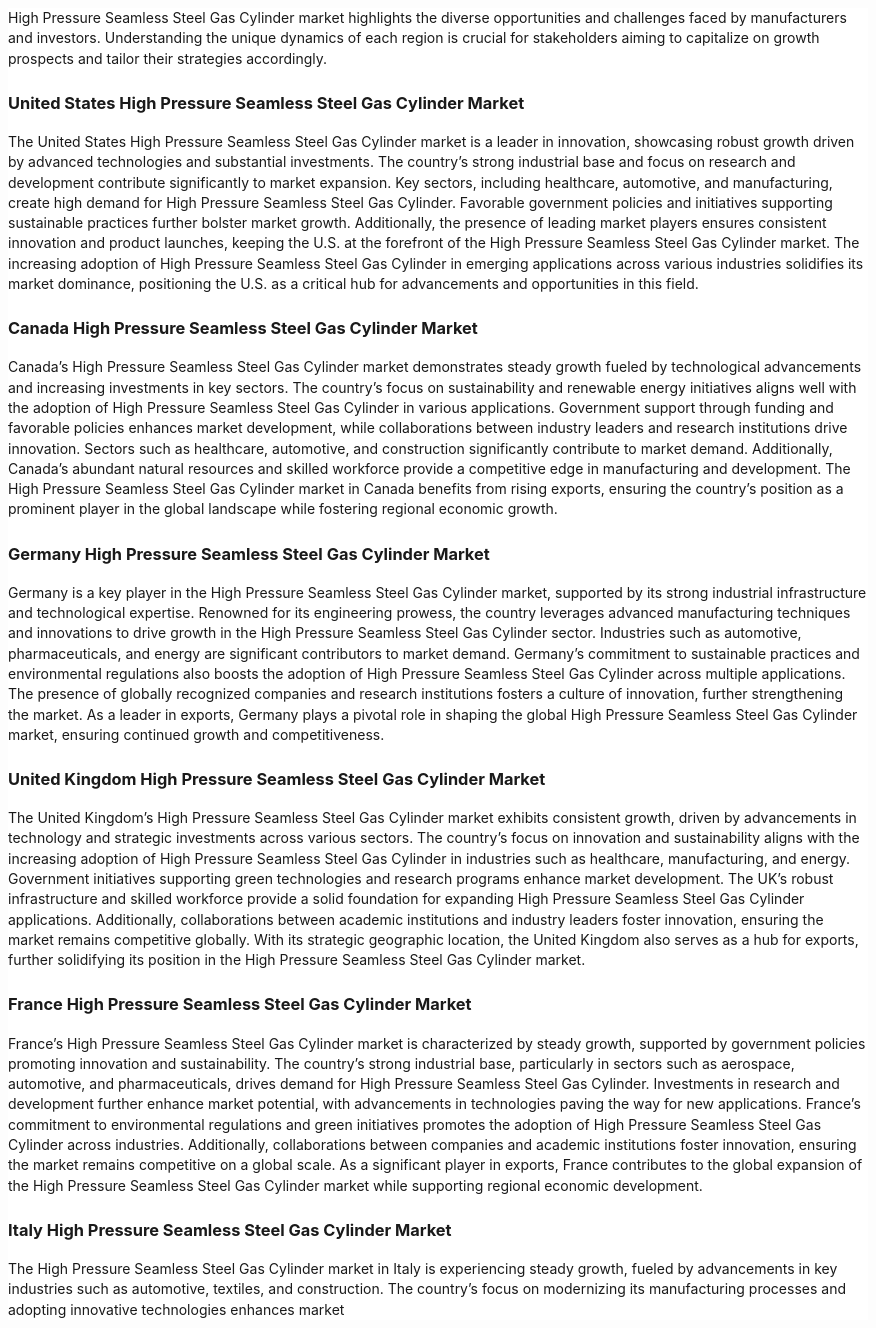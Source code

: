 High Pressure Seamless Steel Gas Cylinder market highlights the diverse opportunities and challenges faced by manufacturers and investors. Understanding the unique dynamics of each region is crucial for stakeholders aiming to capitalize on growth prospects and tailor their strategies accordingly.</p><h3>United States High Pressure Seamless Steel Gas Cylinder Market</h3><p>The United States High Pressure Seamless Steel Gas Cylinder market is a leader in innovation, showcasing robust growth driven by advanced technologies and substantial investments. The country&rsquo;s strong industrial base and focus on research and development contribute significantly to market expansion. Key sectors, including healthcare, automotive, and manufacturing, create high demand for High Pressure Seamless Steel Gas Cylinder. Favorable government policies and initiatives supporting sustainable practices further bolster market growth. Additionally, the presence of leading market players ensures consistent innovation and product launches, keeping the U.S. at the forefront of the High Pressure Seamless Steel Gas Cylinder market. The increasing adoption of High Pressure Seamless Steel Gas Cylinder in emerging applications across various industries solidifies its market dominance, positioning the U.S. as a critical hub for advancements and opportunities in this field.</p><h3>Canada High Pressure Seamless Steel Gas Cylinder Market</h3><p>Canada&rsquo;s High Pressure Seamless Steel Gas Cylinder market demonstrates steady growth fueled by technological advancements and increasing investments in key sectors. The country&rsquo;s focus on sustainability and renewable energy initiatives aligns well with the adoption of High Pressure Seamless Steel Gas Cylinder in various applications. Government support through funding and favorable policies enhances market development, while collaborations between industry leaders and research institutions drive innovation. Sectors such as healthcare, automotive, and construction significantly contribute to market demand. Additionally, Canada&rsquo;s abundant natural resources and skilled workforce provide a competitive edge in manufacturing and development. The High Pressure Seamless Steel Gas Cylinder market in Canada benefits from rising exports, ensuring the country&rsquo;s position as a prominent player in the global landscape while fostering regional economic growth.</p><h3>Germany High Pressure Seamless Steel Gas Cylinder Market</h3><p>Germany is a key player in the High Pressure Seamless Steel Gas Cylinder market, supported by its strong industrial infrastructure and technological expertise. Renowned for its engineering prowess, the country leverages advanced manufacturing techniques and innovations to drive growth in the High Pressure Seamless Steel Gas Cylinder sector. Industries such as automotive, pharmaceuticals, and energy are significant contributors to market demand. Germany&rsquo;s commitment to sustainable practices and environmental regulations also boosts the adoption of High Pressure Seamless Steel Gas Cylinder across multiple applications. The presence of globally recognized companies and research institutions fosters a culture of innovation, further strengthening the market. As a leader in exports, Germany plays a pivotal role in shaping the global High Pressure Seamless Steel Gas Cylinder market, ensuring continued growth and competitiveness.</p><h3>United Kingdom High Pressure Seamless Steel Gas Cylinder Market</h3><p>The United Kingdom&rsquo;s High Pressure Seamless Steel Gas Cylinder market exhibits consistent growth, driven by advancements in technology and strategic investments across various sectors. The country&rsquo;s focus on innovation and sustainability aligns with the increasing adoption of High Pressure Seamless Steel Gas Cylinder in industries such as healthcare, manufacturing, and energy. Government initiatives supporting green technologies and research programs enhance market development. The UK&rsquo;s robust infrastructure and skilled workforce provide a solid foundation for expanding High Pressure Seamless Steel Gas Cylinder applications. Additionally, collaborations between academic institutions and industry leaders foster innovation, ensuring the market remains competitive globally. With its strategic geographic location, the United Kingdom also serves as a hub for exports, further solidifying its position in the High Pressure Seamless Steel Gas Cylinder market.</p><h3>France High Pressure Seamless Steel Gas Cylinder Market</h3><p>France&rsquo;s High Pressure Seamless Steel Gas Cylinder market is characterized by steady growth, supported by government policies promoting innovation and sustainability. The country&rsquo;s strong industrial base, particularly in sectors such as aerospace, automotive, and pharmaceuticals, drives demand for High Pressure Seamless Steel Gas Cylinder. Investments in research and development further enhance market potential, with advancements in technologies paving the way for new applications. France&rsquo;s commitment to environmental regulations and green initiatives promotes the adoption of High Pressure Seamless Steel Gas Cylinder across industries. Additionally, collaborations between companies and academic institutions foster innovation, ensuring the market remains competitive on a global scale. As a significant player in exports, France contributes to the global expansion of the High Pressure Seamless Steel Gas Cylinder market while supporting regional economic development.</p><h3>Italy High Pressure Seamless Steel Gas Cylinder Market</h3><p>The High Pressure Seamless Steel Gas Cylinder market in Italy is experiencing steady growth, fueled by advancements in key industries such as automotive, textiles, and construction. The country&rsquo;s focus on modernizing its manufacturing processes and adopting innovative technologies enhances market